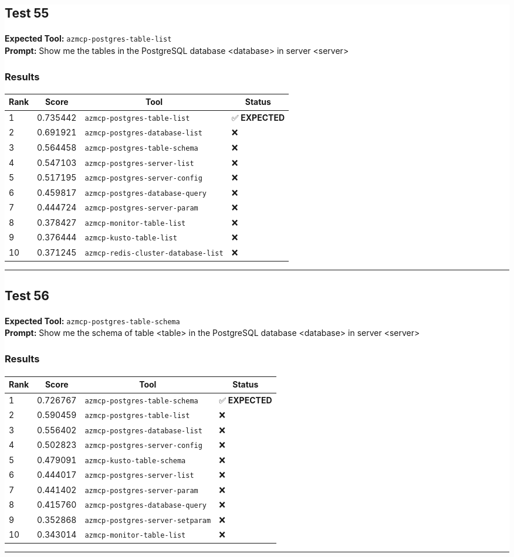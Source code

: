 
## Test 55

**Expected Tool:** `azmcp-postgres-table-list`  
**Prompt:** Show me the tables in the PostgreSQL database \<database> in server \<server>  

### Results

| Rank | Score | Tool | Status |
|------|-------|------|--------|
| 1 | 0.735442 | `azmcp-postgres-table-list` | ✅ **EXPECTED** |
| 2 | 0.691921 | `azmcp-postgres-database-list` | ❌ |
| 3 | 0.564458 | `azmcp-postgres-table-schema` | ❌ |
| 4 | 0.547103 | `azmcp-postgres-server-list` | ❌ |
| 5 | 0.517195 | `azmcp-postgres-server-config` | ❌ |
| 6 | 0.459817 | `azmcp-postgres-database-query` | ❌ |
| 7 | 0.444724 | `azmcp-postgres-server-param` | ❌ |
| 8 | 0.378427 | `azmcp-monitor-table-list` | ❌ |
| 9 | 0.376444 | `azmcp-kusto-table-list` | ❌ |
| 10 | 0.371245 | `azmcp-redis-cluster-database-list` | ❌ |

---

## Test 56

**Expected Tool:** `azmcp-postgres-table-schema`  
**Prompt:** Show me the schema of table \<table> in the PostgreSQL database \<database> in server \<server>  

### Results

| Rank | Score | Tool | Status |
|------|-------|------|--------|
| 1 | 0.726767 | `azmcp-postgres-table-schema` | ✅ **EXPECTED** |
| 2 | 0.590459 | `azmcp-postgres-table-list` | ❌ |
| 3 | 0.556402 | `azmcp-postgres-database-list` | ❌ |
| 4 | 0.502823 | `azmcp-postgres-server-config` | ❌ |
| 5 | 0.479091 | `azmcp-kusto-table-schema` | ❌ |
| 6 | 0.444017 | `azmcp-postgres-server-list` | ❌ |
| 7 | 0.441402 | `azmcp-postgres-server-param` | ❌ |
| 8 | 0.415760 | `azmcp-postgres-database-query` | ❌ |
| 9 | 0.352868 | `azmcp-postgres-server-setparam` | ❌ |
| 10 | 0.343014 | `azmcp-monitor-table-list` | ❌ |

---